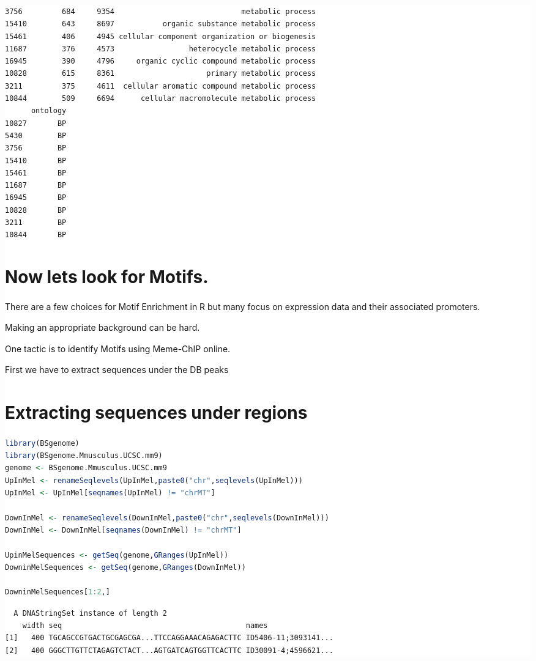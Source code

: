```
3756         684     9354                             metabolic process
15410        643     8697           organic substance metabolic process
15461        406     4945 cellular component organization or biogenesis
11687        376     4573                 heterocycle metabolic process
16945        390     4796     organic cyclic compound metabolic process
10828        615     8361                     primary metabolic process
3211         375     4611  cellular aromatic compound metabolic process
10844        509     6694      cellular macromolecule metabolic process
      ontology
10827       BP
5430        BP
3756        BP
15410       BP
15461       BP
11687       BP
16945       BP
10828       BP
3211        BP
10844       BP
```


Now lets look for Motifs.
============================

There are a few choices for Motif Enrichment in R but many focus on expression data and their associated promoters.

Making an appropriate background can be hard.

One tactic is to identify Motifs using Meme-ChIP online.

First we have to extract sequences under the DB peaks

Extracting sequences under regions
============================

```r
library(BSgenome)
library(BSgenome.Mmusculus.UCSC.mm9)
genome <- BSgenome.Mmusculus.UCSC.mm9
UpInMel <- renameSeqlevels(UpInMel,paste0("chr",seqlevels(UpInMel)))
UpInMel <- UpInMel[seqnames(UpInMel) != "chrMT"]

DownInMel <- renameSeqlevels(DownInMel,paste0("chr",seqlevels(DownInMel)))
DownInMel <- DownInMel[seqnames(DownInMel) != "chrMT"]

UpinMelSequences <- getSeq(genome,GRanges(UpInMel))
DowninMelSequences <- getSeq(genome,GRanges(DownInMel))

DowninMelSequences[1:2,]
```

```
  A DNAStringSet instance of length 2
    width seq                                          names               
[1]   400 TGCAGCCGTGACTGCGAGCGA...TTCCAGGAAACAGAGACTTC ID5406-11;3093141...
[2]   400 GGGCTTGTTCTAGAGTCTACT...AGTGATCAGTGGTTCACTTC ID30091-4;4596621...
```
